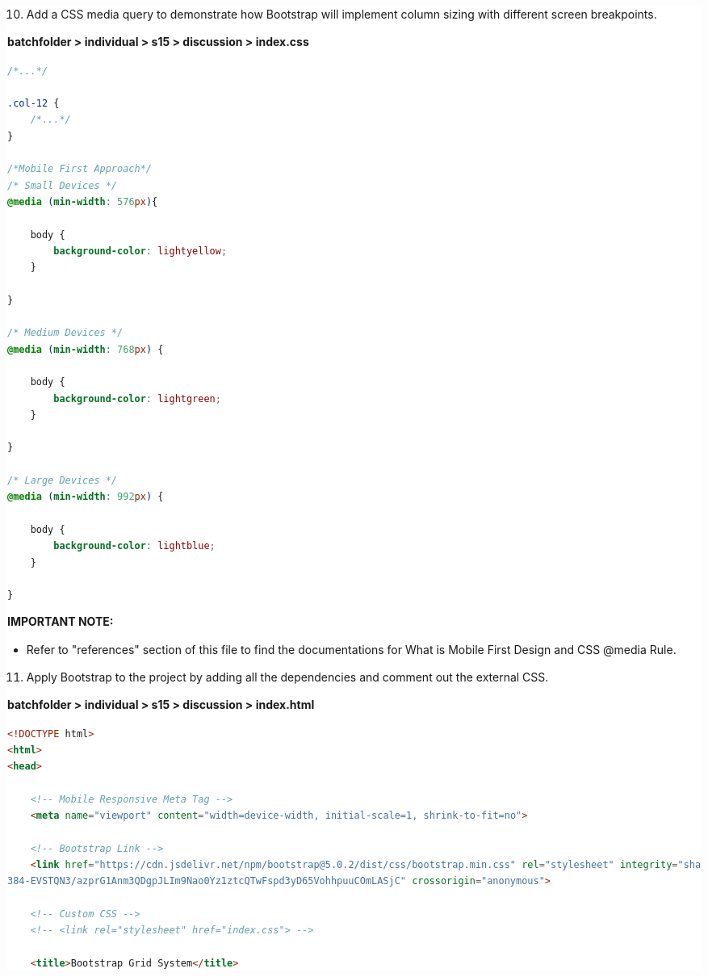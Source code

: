 10. Add a CSS media query to demonstrate how Bootstrap will implement column sizing with different screen breakpoints.

**batchfolder > individual > s15 > discussion > index.css**

```css
/*...*/

.col-12 {
	/*...*/
}

/*Mobile First Approach*/
/* Small Devices */
@media (min-width: 576px){

	body {
		background-color: lightyellow;
	}

}

/* Medium Devices */
@media (min-width: 768px) {

	body {
		background-color: lightgreen;
	}

}

/* Large Devices */
@media (min-width: 992px) {

	body {
		background-color: lightblue;
	}

}
```

**IMPORTANT NOTE:**
- Refer to "references" section of this file to find the documentations for What is Mobile First Design and CSS @media Rule.

11. Apply Bootstrap to the project by adding all the dependencies and comment out the external CSS.

**batchfolder > individual > s15 > discussion > index.html**

```html
<!DOCTYPE html>
<html>
<head>

	<!-- Mobile Responsive Meta Tag -->
	<meta name="viewport" content="width=device-width, initial-scale=1, shrink-to-fit=no">

	<!-- Bootstrap Link -->
	<link href="https://cdn.jsdelivr.net/npm/bootstrap@5.0.2/dist/css/bootstrap.min.css" rel="stylesheet" integrity="sha384-EVSTQN3/azprG1Anm3QDgpJLIm9Nao0Yz1ztcQTwFspd3yD65VohhpuuCOmLASjC" crossorigin="anonymous">

	<!-- Custom CSS -->
	<!-- <link rel="stylesheet" href="index.css"> -->

	<title>Bootstrap Grid System</title>

```